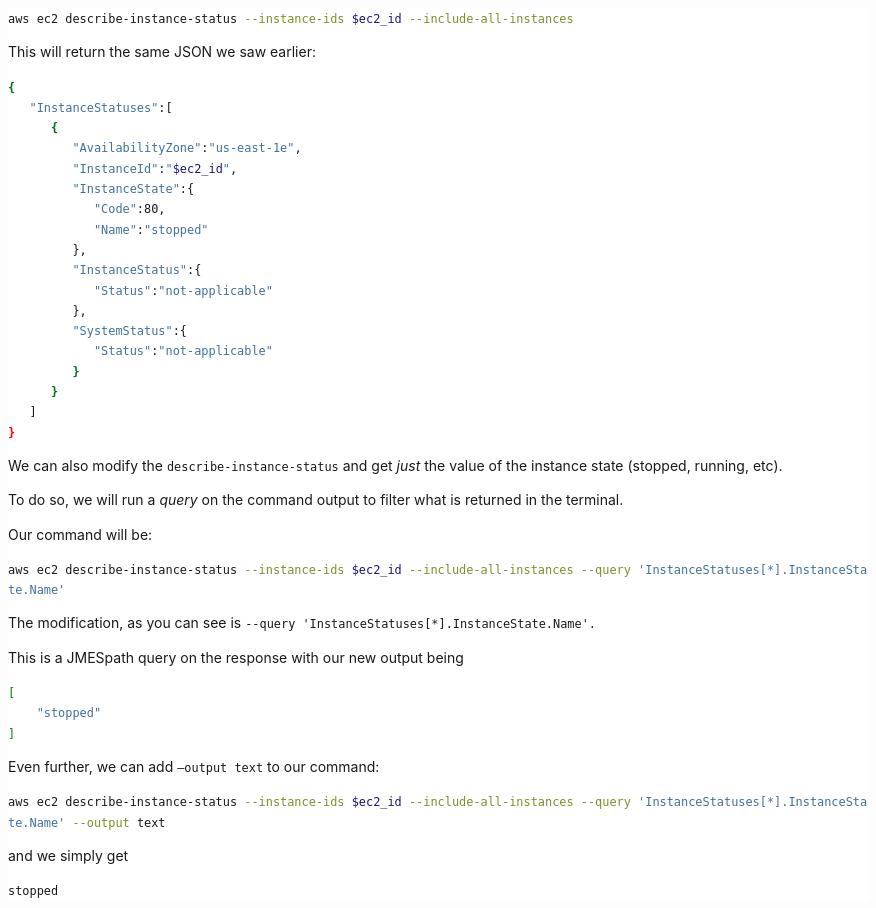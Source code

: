 ```bash
aws ec2 describe-instance-status --instance-ids $ec2_id --include-all-instances
```

This will return the same JSON we saw earlier:

```bash
{
   "InstanceStatuses":[
      {
         "AvailabilityZone":"us-east-1e",
         "InstanceId":"$ec2_id",
         "InstanceState":{
            "Code":80,
            "Name":"stopped"
         },
         "InstanceStatus":{
            "Status":"not-applicable"
         },
         "SystemStatus":{
            "Status":"not-applicable"
         }
      }
   ]
}
```

We can also modify the `describe-instance-status` and get *just* the value of the instance state (stopped, running, etc).

To do so, we will run a *query* on the command output to filter what is returned in the terminal.

Our command will be:

```bash
aws ec2 describe-instance-status --instance-ids $ec2_id --include-all-instances --query 'InstanceStatuses[*].InstanceState.Name'
```

The modification, as you can see is `--query 'InstanceStatuses[*].InstanceState.Name'.`

This is a JMESpath query on the response with our new output being

```bash
[
    "stopped"
]
```

Even further, we can add `—output text` to our command:

```bash
aws ec2 describe-instance-status --instance-ids $ec2_id --include-all-instances --query 'InstanceStatuses[*].InstanceState.Name' --output text
```

and we simply get

```bash
stopped
```
